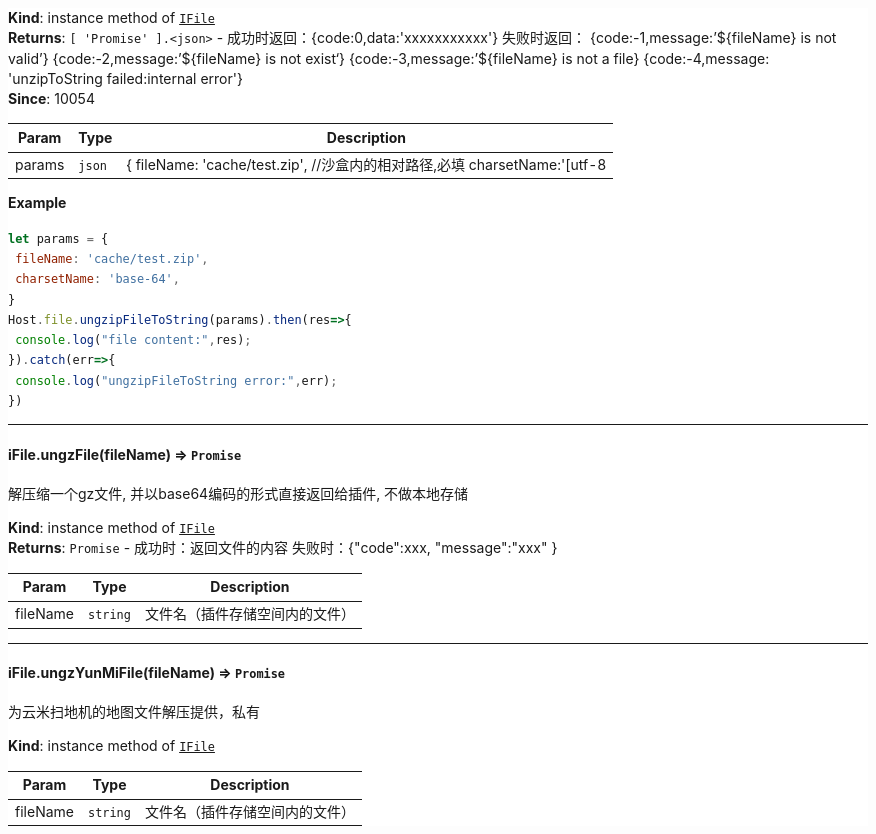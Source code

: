 **Kind**: instance method of [<code>IFile</code>](#module_miot/host/file..IFile)  
**Returns**: <code>[ &#x27;Promise&#x27; ].&lt;json&gt;</code> - 成功时返回：{code:0,data:'xxxxxxxxxxx'}
失败时返回：
{code:-1,message:’${fileName} is not valid’}
{code:-2,message:’${fileName} is not exist‘}
{code:-3,message:’${fileName} is not a file}
{code:-4,message: 'unzipToString failed:internal error'}  
**Since**: 10054  

| Param | Type | Description |
| --- | --- | --- |
| params | <code>json</code> | {  fileName: 'cache/test.zip', //沙盒内的相对路径,必填  charsetName:'[utf-8|base-64|hex-string|int-array]',//指定解压后的字符串的格式: utf-8表示将文件解压为utf-8格式的字符串； base-64表示解压为base-64格式的字符串；hex-string表示解压为16进制字符串；int-array表示将解压后的数据以JSONArray(数组元素为int类型)的格式的字符串返回 charsetName可不传，不传默认为base-64 } |

**Example**  
```js
let params = {
 fileName: 'cache/test.zip',
 charsetName: 'base-64',
}
Host.file.ungzipFileToString(params).then(res=>{
 console.log("file content:",res);
}).catch(err=>{
 console.log("ungzipFileToString error:",err);
})
```

* * *

<a name="module_miot/host/file..IFile+ungzFile"></a>

#### iFile.ungzFile(fileName) ⇒ <code>Promise</code>
解压缩一个gz文件, 并以base64编码的形式直接返回给插件, 不做本地存储

**Kind**: instance method of [<code>IFile</code>](#module_miot/host/file..IFile)  
**Returns**: <code>Promise</code> - 成功时：返回文件的内容
失败时：{"code":xxx, "message":"xxx" }  

| Param | Type | Description |
| --- | --- | --- |
| fileName | <code>string</code> | 文件名（插件存储空间内的文件） |


* * *

<a name="module_miot/host/file..IFile+ungzYunMiFile"></a>

#### iFile.ungzYunMiFile(fileName) ⇒ <code>Promise</code>
为云米扫地机的地图文件解压提供，私有

**Kind**: instance method of [<code>IFile</code>](#module_miot/host/file..IFile)  

| Param | Type | Description |
| --- | --- | --- |
| fileName | <code>string</code> | 文件名（插件存储空间内的文件） |
